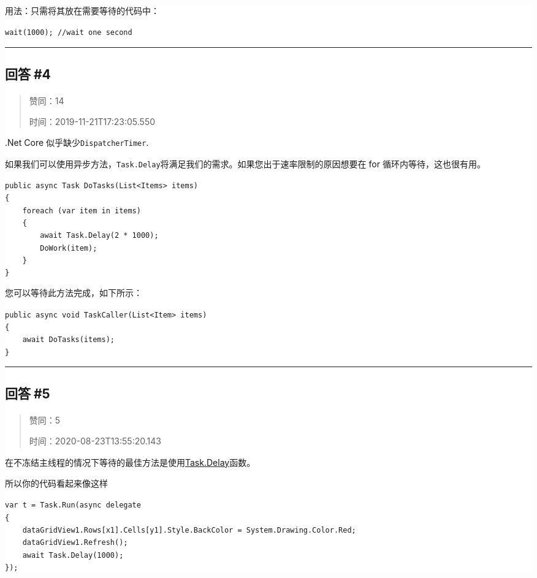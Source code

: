 用法：只需将其放在需要等待的代码中：

```
wait(1000); //wait one second 
```

* * *

## 回答 #4

> 赞同：14
> 
> 时间：2019-11-21T17:23:05.550

.Net Core 似乎缺少`DispatcherTimer`.

如果我们可以使用异步方法，`Task.Delay`将满足我们的需求。如果您出于速率限制的原因想要在 for 循环内等待，这也很有用。

```
public async Task DoTasks(List<Items> items)
{
    foreach (var item in items)
    {
        await Task.Delay(2 * 1000);
        DoWork(item);
    }
} 
```

您可以等待此方法完成，如下所示：

```
public async void TaskCaller(List<Item> items)
{
    await DoTasks(items);
} 
```

* * *

## 回答 #5

> 赞同：5
> 
> 时间：2020-08-23T13:55:20.143

在不冻结主线程的情况下等待的最佳方法是使用[Task.Delay](https://docs.microsoft.com/en-us/dotnet/api/system.threading.tasks.task.delay?view=netcore-3.1#System_Threading_Tasks_Task_Delay_System_Int32_)函数。

所以你的代码看起来像这样

```
var t = Task.Run(async delegate
{              
    dataGridView1.Rows[x1].Cells[y1].Style.BackColor = System.Drawing.Color.Red;
    dataGridView1.Refresh();
    await Task.Delay(1000);             
}); 
```

